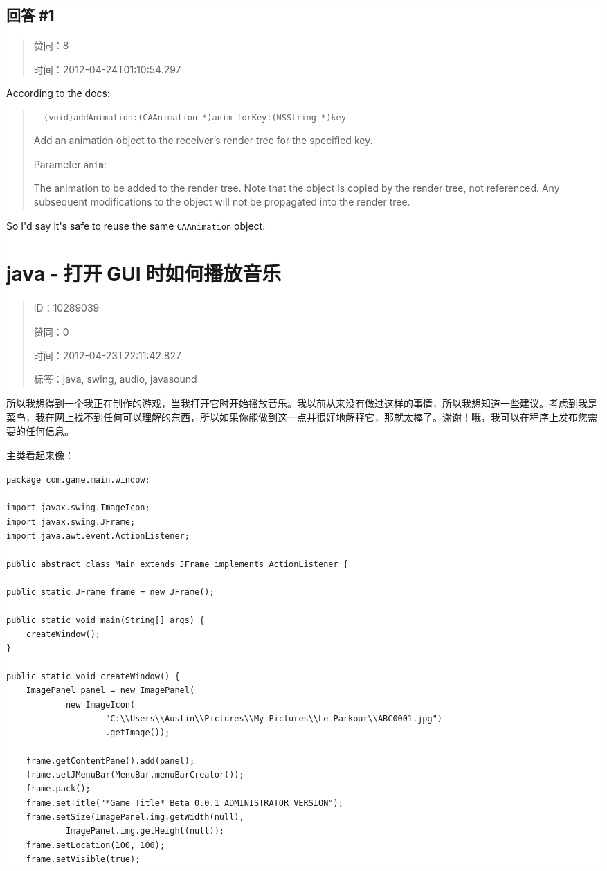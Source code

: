 ## 回答 #1

> 赞同：8
> 
> 时间：2012-04-24T01:10:54.297

According to [the docs](https://developer.apple.com/library/mac/documentation/graphicsimaging/reference/CALayer_class/Introduction/Introduction.html#//apple_ref/doc/uid/TP40004500-CH1-SW14):

> `- (void)addAnimation:(CAAnimation *)anim forKey:(NSString *)key`
> 
> Add an animation object to the receiver’s render tree for the specified key.
> 
> Parameter `anim`:
> 
> The animation to be added to the render tree. Note that the object is copied by the render tree, not referenced. Any subsequent modifications to the object will not be propagated into the render tree.

So I'd say it's safe to reuse the same `CAAnimation` object.

# java - 打开 GUI 时如何播放音乐

> ID：10289039
> 
> 赞同：0
> 
> 时间：2012-04-23T22:11:42.827
> 
> 标签：java, swing, audio, javasound

所以我想得到一个我正在制作的游戏，当我打开它时开始播放音乐。我以前从来没有做过这样的事情，所以我想知道一些建议。考虑到我是菜鸟，我在网上找不到任何可以理解的东西，所以如果你能做到这一点并很好地解释它，那就太棒了。谢谢！哦，我可以在程序上发布您需要的任何信息。

主类看起来像：

```
package com.game.main.window;

import javax.swing.ImageIcon;
import javax.swing.JFrame;
import java.awt.event.ActionListener;

public abstract class Main extends JFrame implements ActionListener {

public static JFrame frame = new JFrame();

public static void main(String[] args) {
    createWindow();
}

public static void createWindow() {
    ImagePanel panel = new ImagePanel(
            new ImageIcon(
                    "C:\\Users\\Austin\\Pictures\\My Pictures\\Le Parkour\\ABC0001.jpg")
                    .getImage());

    frame.getContentPane().add(panel);
    frame.setJMenuBar(MenuBar.menuBarCreator());
    frame.pack();
    frame.setTitle("*Game Title* Beta 0.0.1 ADMINISTRATOR VERSION");
    frame.setSize(ImagePanel.img.getWidth(null),
            ImagePanel.img.getHeight(null));
    frame.setLocation(100, 100);
    frame.setVisible(true);
```